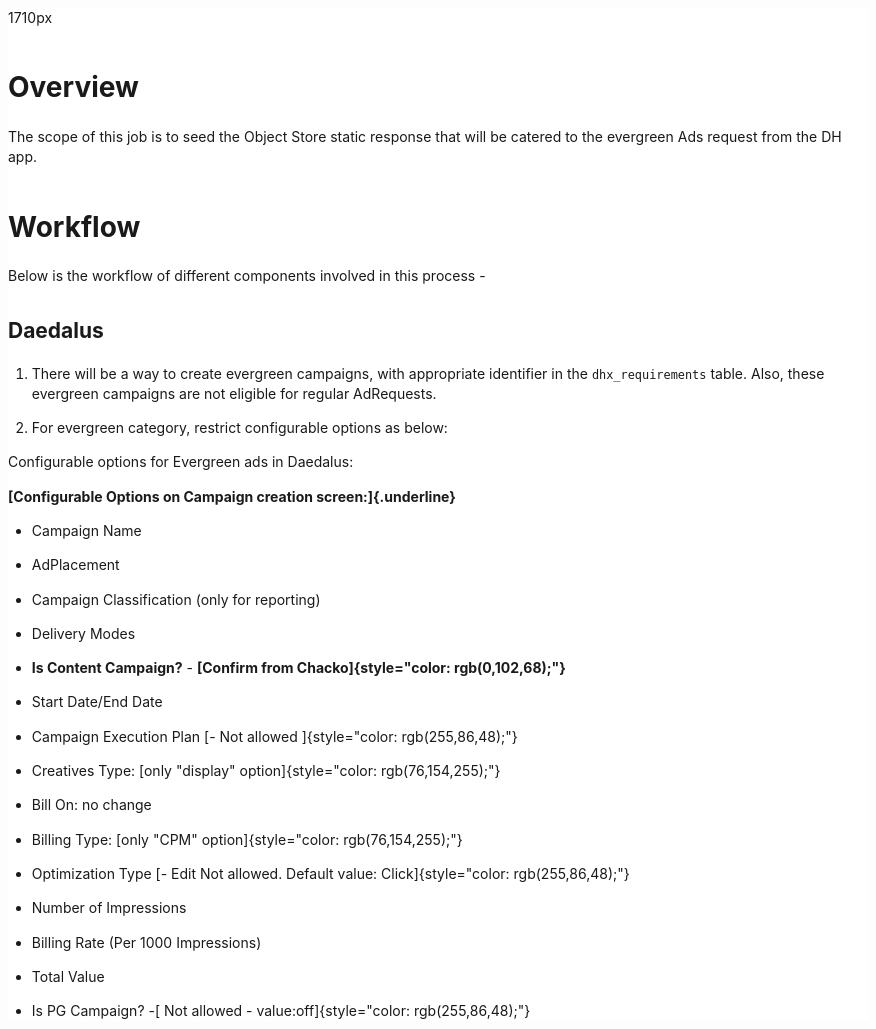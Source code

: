 1710px

# Overview

The scope of this job is to seed the Object Store static response that
will be catered to the evergreen Ads request from the DH app.

# Workflow

Below is the workflow of different components involved in this process -

## **Daedalus**

1.  There will be a way to create evergreen campaigns, with appropriate
    identifier in the `dhx_requirements` table. Also, these evergreen
    campaigns are not eligible for regular AdRequests.

2.  For evergreen category, restrict configurable options as below:

Configurable options for Evergreen ads in Daedalus:

**[Configurable Options on Campaign creation screen:]{.underline}**

- Campaign Name

- AdPlacement

- Campaign Classification (only for reporting)

- Delivery Modes

- **Is Content Campaign?** - **[Confirm from
  Chacko]{style="color: rgb(0,102,68);"}**

- Start Date/End Date

- Campaign Execution Plan [- Not allowed
  ]{style="color: rgb(255,86,48);"}

- Creatives Type: [only "display"
  option]{style="color: rgb(76,154,255);"}

- Bill On: no change

- Billing Type: [only "CPM" option]{style="color: rgb(76,154,255);"}

- Optimization Type [- Edit Not allowed. Default value:
  Click]{style="color: rgb(255,86,48);"}

- Number of Impressions

- Billing Rate (Per 1000 Impressions)

- Total Value

- Is PG Campaign? -[ Not allowed -
  value:off]{style="color: rgb(255,86,48);"}
